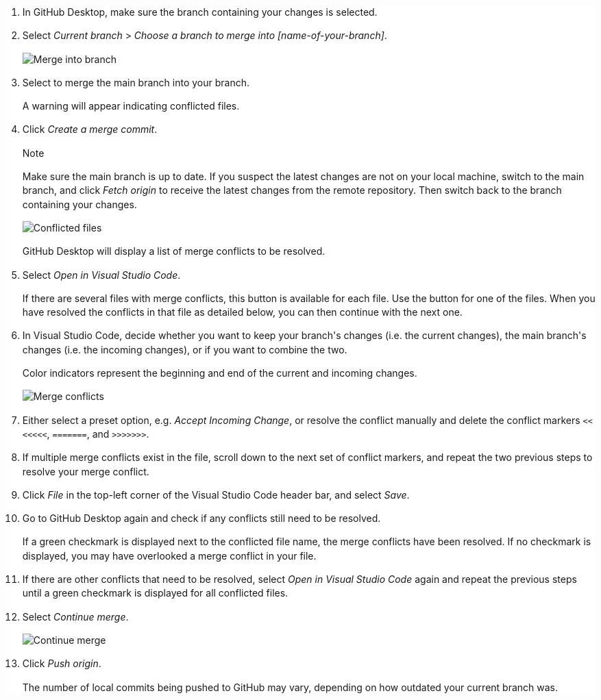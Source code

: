1. In GitHub Desktop, make sure the branch containing your changes is selected.

1. Select *Current branch* > *Choose a branch to merge into \[name-of-your-branch]*.

   ![Merge into branch](~/images/Merge_into_Branch.png)

1. Select to merge the main branch into your branch.

   A warning will appear indicating conflicted files.

1. Click *Create a merge commit*.

   > [!NOTE]
   > Make sure the main branch is up to date. If you suspect the latest changes are not on your local machine, switch to the main branch, and click *Fetch origin* to receive the latest changes from the remote repository. Then switch back to the branch containing your changes.

   ![Conflicted files](~/images/Conflicted_Files_GitHub.png)

   GitHub Desktop will display a list of merge conflicts to be resolved.

1. Select *Open in Visual Studio Code*.

   If there are several files with merge conflicts, this button is available for each file. Use the button for one of the files. When you have resolved the conflicts in that file as detailed below, you can then continue with the next one.

1. In Visual Studio Code, decide whether you want to keep your branch's changes (i.e. the current changes), the main branch's changes (i.e. the incoming changes), or if you want to combine the two.

   Color indicators represent the beginning and end of the current and incoming changes.

   ![Merge conflicts](~/images/VSC_Merge_Conflicts.png)

1. Either select a preset option, e.g. *Accept Incoming Change*, or resolve the conflict manually and delete the conflict markers `<<<<<<<`, `=======`, and `>>>>>>>`.

1. If multiple merge conflicts exist in the file, scroll down to the next set of conflict markers, and repeat the two previous steps to resolve your merge conflict.

1. Click *File* in the top-left corner of the Visual Studio Code header bar, and select *Save*.

1. Go to GitHub Desktop again and check if any conflicts still need to be resolved.

   If a green checkmark is displayed next to the conflicted file name, the merge conflicts have been resolved. If no checkmark is displayed, you may have overlooked a merge conflict in your file.

1. If there are other conflicts that need to be resolved, select *Open in Visual Studio Code* again and repeat the previous steps until a green checkmark is displayed for all conflicted files.

1. Select *Continue merge*.

   ![Continue merge](~/images/Continue_Merge.png)

1. Click *Push origin*.

   The number of local commits being pushed to GitHub may vary, depending on how outdated your current branch was.
